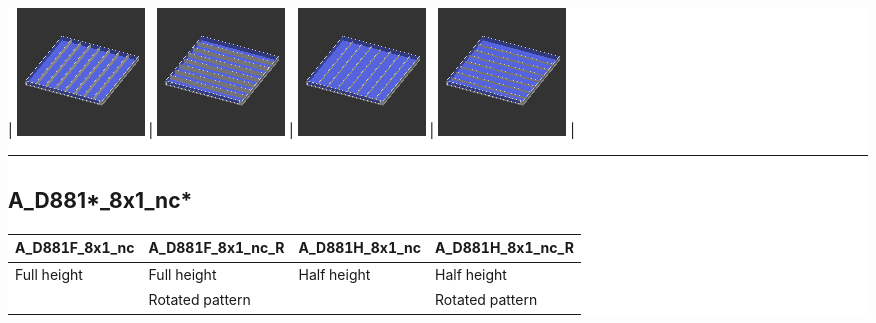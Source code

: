 | ![preview](png/A_D881F_8x1.png) | ![preview](png/A_D881F_8x1_R.png) | ![preview](png/A_D881H_8x1.png) | ![preview](png/A_D881H_8x1_R.png) | 


---
## A_D881*_8x1_nc*
| **A_D881F_8x1_nc** | **A_D881F_8x1_nc_R** | **A_D881H_8x1_nc** | **A_D881H_8x1_nc_R** | 
| --- | --- | --- | --- | 
| Full height | Full height | Half height | Half height | 
|  | Rotated pattern |  | Rotated pattern | 